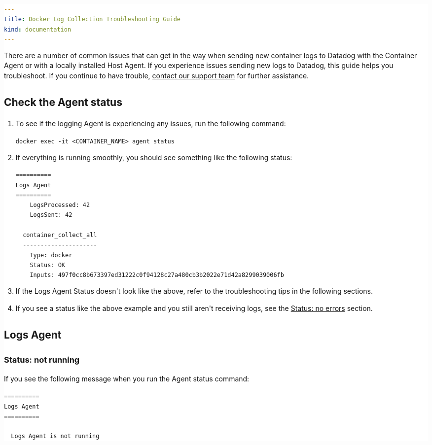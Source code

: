 ```yaml
---
title: Docker Log Collection Troubleshooting Guide
kind: documentation
---
```


There are a number of common issues that can get in the way when sending new container logs to Datadog with the Container Agent or with a locally installed Host Agent. If you experience issues sending new logs to Datadog, this guide helps you troubleshoot. If you continue to have trouble, [contact our support team][1] for further assistance.

## Check the Agent status

1. To see if the logging Agent is experiencing any issues, run the following command:

    ```
    docker exec -it <CONTAINER_NAME> agent status
    ```

2. If everything is running smoothly, you should see something like the following status:

    ```
    ==========
    Logs Agent
    ==========
        LogsProcessed: 42
        LogsSent: 42

      container_collect_all
      ---------------------
        Type: docker
        Status: OK
        Inputs: 497f0cc8b673397ed31222c0f94128c27a480cb3b2022e71d42a8299039006fb
    ```

3. If the Logs Agent Status doesn't look like the above, refer to the troubleshooting tips in the following sections.

4. If you see a status like the above example and you still aren't receiving logs, see the [Status: no errors](#status-no-errors) section.

## Logs Agent

### Status: not running

If you see the following message when you run the Agent status command:

```text
==========
Logs Agent
==========

  Logs Agent is not running
```


[1]: /help/
[2]: /integrations/journald/#setup
[3]: /agent/docker/?tab=standard#mounting-conf-d
[4]: https://docs.docker.com/config/containers/logging/journald/